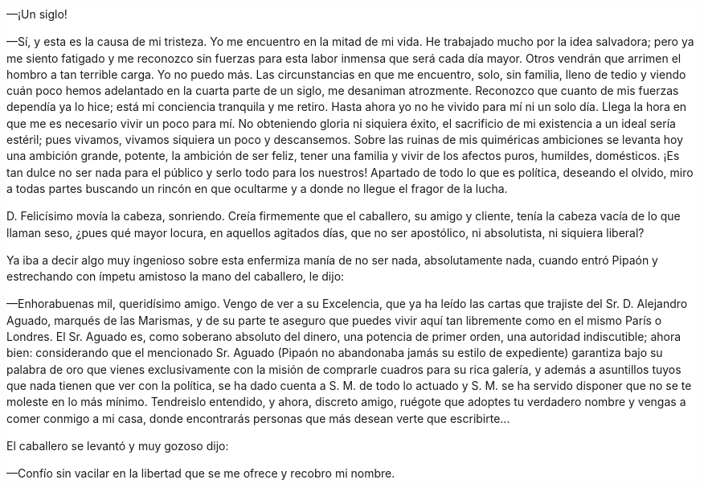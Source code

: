 —¡Un siglo!

—Sí, y esta es la causa de mi tristeza. Yo me encuentro en la mitad de mi vida.
He trabajado mucho por la idea salvadora; pero ya me siento fatigado y me
reconozco sin fuerzas para esta labor inmensa que será cada día mayor. Otros
vendrán que arrimen el hombro a tan terrible carga. Yo no puedo más. Las
circunstancias en que me encuentro, solo, sin familia, lleno de tedio y viendo
cuán poco hemos adelantado en la cuarta parte de un siglo, me desaniman
atrozmente. Reconozco que cuanto de mis fuerzas dependía ya lo hice; está mi
conciencia tranquila y me retiro. Hasta ahora yo no he vivido para mí ni un
solo día. Llega la hora en que me es necesario vivir un poco para mí. No
obteniendo gloria ni siquiera éxito, el sacrificio de mi existencia a un ideal
sería estéril; pues vivamos, vivamos siquiera un poco y descansemos. Sobre las
ruinas de mis quiméricas ambiciones se levanta hoy una ambición grande,
potente, la ambición de ser feliz, tener una familia y vivir de los afectos
puros, humildes, domésticos. ¡Es tan dulce no ser nada para el público y serlo
todo para los nuestros! Apartado de todo lo que es política, deseando el
olvido, miro a todas partes buscando un rincón en que ocultarme y a donde no
llegue el fragor de la lucha.

D. Felicísimo movía la cabeza, sonriendo. Creía firmemente que el caballero, su
amigo y cliente, tenía la cabeza vacía de lo que llaman seso, ¿pues qué mayor
locura, en aquellos agitados días, que no ser apostólico, ni absolutista, ni
siquiera liberal?

Ya iba a decir algo muy ingenioso sobre esta enfermiza manía de no ser nada,
absolutamente nada, cuando entró Pipaón y estrechando con ímpetu amistoso la
mano del caballero, le dijo:

—Enhorabuenas mil, queridísimo amigo. Vengo de ver a su Excelencia, que ya ha
leído las cartas que trajiste del Sr. D. Alejandro Aguado, marqués de las
Marismas, y de su parte te aseguro que puedes vivir aquí tan libremente como en
el mismo París o Londres. El Sr. Aguado es, como soberano absoluto del dinero,
una potencia de primer orden, una autoridad indiscutible; ahora bien:
considerando que el mencionado Sr. Aguado (Pipaón no abandonaba jamás su estilo
de expediente) garantiza bajo su palabra de oro que vienes exclusivamente con
la misión de comprarle cuadros para su rica galería, y además a asuntillos
tuyos que nada tienen que ver con la política, se ha dado cuenta a S. M. de
todo lo actuado y S. M. se ha servido disponer que no se te moleste en lo más
mínimo. Tendreislo entendido, y ahora, discreto amigo, ruégote que adoptes tu
verdadero nombre y vengas a comer conmigo a mi casa, donde encontrarás personas
que más desean verte que escribirte...

El caballero se levantó y muy gozoso dijo:

—Confío sin vacilar en la libertad que se me ofrece y recobro mi nombre.
